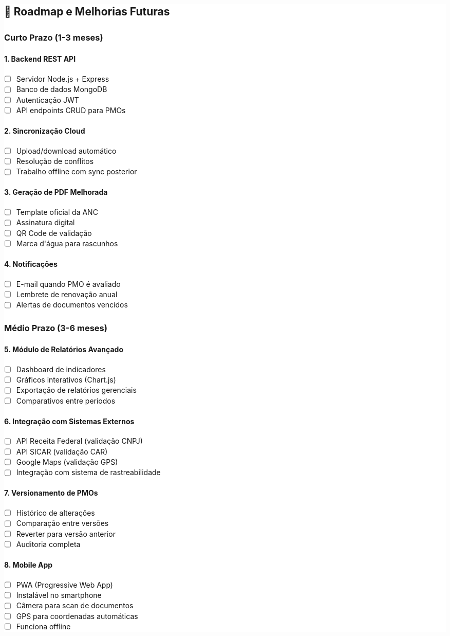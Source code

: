 
## 🚀 Roadmap e Melhorias Futuras

### Curto Prazo (1-3 meses)

#### 1. Backend REST API
- [ ] Servidor Node.js + Express
- [ ] Banco de dados MongoDB
- [ ] Autenticação JWT
- [ ] API endpoints CRUD para PMOs

#### 2. Sincronização Cloud
- [ ] Upload/download automático
- [ ] Resolução de conflitos
- [ ] Trabalho offline com sync posterior

#### 3. Geração de PDF Melhorada
- [ ] Template oficial da ANC
- [ ] Assinatura digital
- [ ] QR Code de validação
- [ ] Marca d'água para rascunhos

#### 4. Notificações
- [ ] E-mail quando PMO é avaliado
- [ ] Lembrete de renovação anual
- [ ] Alertas de documentos vencidos

### Médio Prazo (3-6 meses)

#### 5. Módulo de Relatórios Avançado
- [ ] Dashboard de indicadores
- [ ] Gráficos interativos (Chart.js)
- [ ] Exportação de relatórios gerenciais
- [ ] Comparativos entre períodos

#### 6. Integração com Sistemas Externos
- [ ] API Receita Federal (validação CNPJ)
- [ ] API SICAR (validação CAR)
- [ ] Google Maps (validação GPS)
- [ ] Integração com sistema de rastreabilidade

#### 7. Versionamento de PMOs
- [ ] Histórico de alterações
- [ ] Comparação entre versões
- [ ] Reverter para versão anterior
- [ ] Auditoria completa

#### 8. Mobile App
- [ ] PWA (Progressive Web App)
- [ ] Instalável no smartphone
- [ ] Câmera para scan de documentos
- [ ] GPS para coordenadas automáticas
- [ ] Funciona offline
